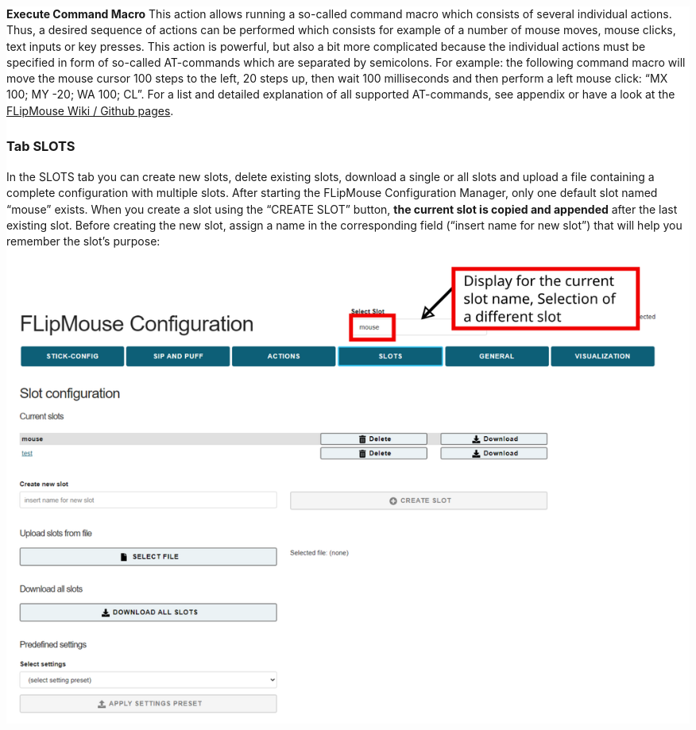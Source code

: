**Execute Command Macro**
This action allows running a so-called command macro which consists of several individual actions. Thus, a desired sequence of actions can be performed which consists for example of a number of mouse moves, mouse clicks, text inputs or key presses. This action is powerful, but also a bit more complicated because the individual actions must be specified in form of so-called AT-commands which are separated by semicolons. For example: the following command macro will move the mouse cursor 100 steps to the left, 20 steps up, then wait 100 milliseconds and then perform a left mouse click: “MX 100; MY -20; WA 100; CL”. For a list and detailed explanation of all supported AT-commands, see appendix or have a look at the [FLipMouse Wiki / Github pages](https://github.com/asterics/FLipMouse/wiki/at-api).

### Tab SLOTS

In the SLOTS tab you can create new slots, delete existing slots, download a single or all slots and upload a file containing a complete configuration with multiple slots. After starting the FLipMouse Configuration Manager, only one default slot named “mouse” exists. When you create a slot using the “CREATE SLOT” button, **the current slot is copied and appended** after the last existing slot. Before creating the new slot, assign a name in the corresponding field (“insert name for new slot”) that will help you remember the slot’s purpose:

<p align="left" width="100%">
    <img width="100%" src="./Bilder/fig10.1.svg">
</p>
